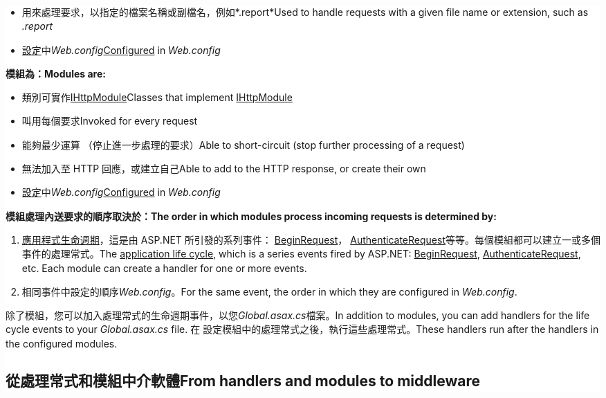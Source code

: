    * <span data-ttu-id="a9241-110">用來處理要求，以指定的檔案名稱或副檔名，例如*.report*</span><span class="sxs-lookup"><span data-stu-id="a9241-110">Used to handle requests with a given file name or extension, such as *.report*</span></span>

   * <span data-ttu-id="a9241-111">[設定](https://docs.microsoft.com//iis/configuration/system.webserver/handlers/)中*Web.config*</span><span class="sxs-lookup"><span data-stu-id="a9241-111">[Configured](https://docs.microsoft.com//iis/configuration/system.webserver/handlers/) in *Web.config*</span></span>

<span data-ttu-id="a9241-112">**模組為：**</span><span class="sxs-lookup"><span data-stu-id="a9241-112">**Modules are:**</span></span>

   * <span data-ttu-id="a9241-113">類別可實作[IHttpModule](https://docs.microsoft.com/dotnet/api/system.web.ihttpmodule)</span><span class="sxs-lookup"><span data-stu-id="a9241-113">Classes that implement [IHttpModule](https://docs.microsoft.com/dotnet/api/system.web.ihttpmodule)</span></span>

   * <span data-ttu-id="a9241-114">叫用每個要求</span><span class="sxs-lookup"><span data-stu-id="a9241-114">Invoked for every request</span></span>

   * <span data-ttu-id="a9241-115">能夠最少運算 （停止進一步處理的要求）</span><span class="sxs-lookup"><span data-stu-id="a9241-115">Able to short-circuit (stop further processing of a request)</span></span>

   * <span data-ttu-id="a9241-116">無法加入至 HTTP 回應，或建立自己</span><span class="sxs-lookup"><span data-stu-id="a9241-116">Able to add to the HTTP response, or create their own</span></span>

   * <span data-ttu-id="a9241-117">[設定](https://docs.microsoft.com//iis/configuration/system.webserver/modules/)中*Web.config*</span><span class="sxs-lookup"><span data-stu-id="a9241-117">[Configured](https://docs.microsoft.com//iis/configuration/system.webserver/modules/) in *Web.config*</span></span>

<span data-ttu-id="a9241-118">**模組處理內送要求的順序取決於：**</span><span class="sxs-lookup"><span data-stu-id="a9241-118">**The order in which modules process incoming requests is determined by:**</span></span>

   1. <span data-ttu-id="a9241-119">[應用程式生命週期](https://msdn.microsoft.com/library/ms227673.aspx)，這是由 ASP.NET 所引發的系列事件： [BeginRequest](https://docs.microsoft.com/dotnet/api/system.web.httpapplication.beginrequest)， [AuthenticateRequest](https://docs.microsoft.com/dotnet/api/system.web.httpapplication.authenticaterequest)等等。每個模組都可以建立一或多個事件的處理常式。</span><span class="sxs-lookup"><span data-stu-id="a9241-119">The [application life cycle](https://msdn.microsoft.com/library/ms227673.aspx), which is a series events fired by ASP.NET: [BeginRequest](https://docs.microsoft.com/dotnet/api/system.web.httpapplication.beginrequest), [AuthenticateRequest](https://docs.microsoft.com/dotnet/api/system.web.httpapplication.authenticaterequest), etc. Each module can create a handler for one or more events.</span></span>

   2. <span data-ttu-id="a9241-120">相同事件中設定的順序*Web.config*。</span><span class="sxs-lookup"><span data-stu-id="a9241-120">For the same event, the order in which they are configured in *Web.config*.</span></span>

<span data-ttu-id="a9241-121">除了模組，您可以加入處理常式的生命週期事件，以您*Global.asax.cs*檔案。</span><span class="sxs-lookup"><span data-stu-id="a9241-121">In addition to modules, you can add handlers for the life cycle events to your *Global.asax.cs* file.</span></span> <span data-ttu-id="a9241-122">在 設定模組中的處理常式之後，執行這些處理常式。</span><span class="sxs-lookup"><span data-stu-id="a9241-122">These handlers run after the handlers in the configured modules.</span></span>

## <a name="from-handlers-and-modules-to-middleware"></a><span data-ttu-id="a9241-123">從處理常式和模組中介軟體</span><span class="sxs-lookup"><span data-stu-id="a9241-123">From handlers and modules to middleware</span></span>
